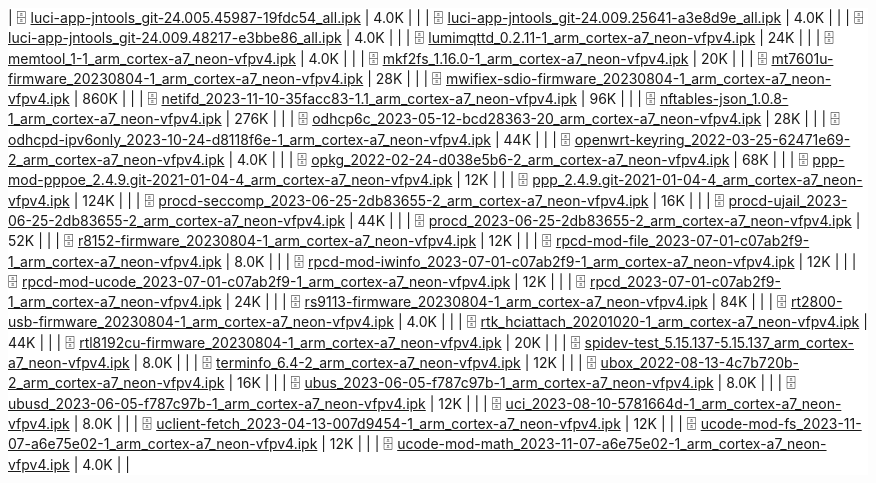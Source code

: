 | 🗄️ [luci-app-jntools_git-24.005.45987-19fdc54_all.ipk](./luci-app-jntools_git-24.005.45987-19fdc54_all.ipk) | 4.0K | |
| 🗄️ [luci-app-jntools_git-24.009.25641-a3e8d9e_all.ipk](./luci-app-jntools_git-24.009.25641-a3e8d9e_all.ipk) | 4.0K | |
| 🗄️ [luci-app-jntools_git-24.009.48217-e3bbe86_all.ipk](./luci-app-jntools_git-24.009.48217-e3bbe86_all.ipk) | 4.0K | |
| 🗄️ [lumimqttd_0.2.11-1_arm_cortex-a7_neon-vfpv4.ipk](./lumimqttd_0.2.11-1_arm_cortex-a7_neon-vfpv4.ipk) | 24K | |
| 🗄️ [memtool_1-1_arm_cortex-a7_neon-vfpv4.ipk](./memtool_1-1_arm_cortex-a7_neon-vfpv4.ipk) | 4.0K | |
| 🗄️ [mkf2fs_1.16.0-1_arm_cortex-a7_neon-vfpv4.ipk](./mkf2fs_1.16.0-1_arm_cortex-a7_neon-vfpv4.ipk) | 20K | |
| 🗄️ [mt7601u-firmware_20230804-1_arm_cortex-a7_neon-vfpv4.ipk](./mt7601u-firmware_20230804-1_arm_cortex-a7_neon-vfpv4.ipk) | 28K | |
| 🗄️ [mwifiex-sdio-firmware_20230804-1_arm_cortex-a7_neon-vfpv4.ipk](./mwifiex-sdio-firmware_20230804-1_arm_cortex-a7_neon-vfpv4.ipk) | 860K | |
| 🗄️ [netifd_2023-11-10-35facc83-1.1_arm_cortex-a7_neon-vfpv4.ipk](./netifd_2023-11-10-35facc83-1.1_arm_cortex-a7_neon-vfpv4.ipk) | 96K | |
| 🗄️ [nftables-json_1.0.8-1_arm_cortex-a7_neon-vfpv4.ipk](./nftables-json_1.0.8-1_arm_cortex-a7_neon-vfpv4.ipk) | 276K | |
| 🗄️ [odhcp6c_2023-05-12-bcd28363-20_arm_cortex-a7_neon-vfpv4.ipk](./odhcp6c_2023-05-12-bcd28363-20_arm_cortex-a7_neon-vfpv4.ipk) | 28K | |
| 🗄️ [odhcpd-ipv6only_2023-10-24-d8118f6e-1_arm_cortex-a7_neon-vfpv4.ipk](./odhcpd-ipv6only_2023-10-24-d8118f6e-1_arm_cortex-a7_neon-vfpv4.ipk) | 44K | |
| 🗄️ [openwrt-keyring_2022-03-25-62471e69-2_arm_cortex-a7_neon-vfpv4.ipk](./openwrt-keyring_2022-03-25-62471e69-2_arm_cortex-a7_neon-vfpv4.ipk) | 4.0K | |
| 🗄️ [opkg_2022-02-24-d038e5b6-2_arm_cortex-a7_neon-vfpv4.ipk](./opkg_2022-02-24-d038e5b6-2_arm_cortex-a7_neon-vfpv4.ipk) | 68K | |
| 🗄️ [ppp-mod-pppoe_2.4.9.git-2021-01-04-4_arm_cortex-a7_neon-vfpv4.ipk](./ppp-mod-pppoe_2.4.9.git-2021-01-04-4_arm_cortex-a7_neon-vfpv4.ipk) | 12K | |
| 🗄️ [ppp_2.4.9.git-2021-01-04-4_arm_cortex-a7_neon-vfpv4.ipk](./ppp_2.4.9.git-2021-01-04-4_arm_cortex-a7_neon-vfpv4.ipk) | 124K | |
| 🗄️ [procd-seccomp_2023-06-25-2db83655-2_arm_cortex-a7_neon-vfpv4.ipk](./procd-seccomp_2023-06-25-2db83655-2_arm_cortex-a7_neon-vfpv4.ipk) | 16K | |
| 🗄️ [procd-ujail_2023-06-25-2db83655-2_arm_cortex-a7_neon-vfpv4.ipk](./procd-ujail_2023-06-25-2db83655-2_arm_cortex-a7_neon-vfpv4.ipk) | 44K | |
| 🗄️ [procd_2023-06-25-2db83655-2_arm_cortex-a7_neon-vfpv4.ipk](./procd_2023-06-25-2db83655-2_arm_cortex-a7_neon-vfpv4.ipk) | 52K | |
| 🗄️ [r8152-firmware_20230804-1_arm_cortex-a7_neon-vfpv4.ipk](./r8152-firmware_20230804-1_arm_cortex-a7_neon-vfpv4.ipk) | 12K | |
| 🗄️ [rpcd-mod-file_2023-07-01-c07ab2f9-1_arm_cortex-a7_neon-vfpv4.ipk](./rpcd-mod-file_2023-07-01-c07ab2f9-1_arm_cortex-a7_neon-vfpv4.ipk) | 8.0K | |
| 🗄️ [rpcd-mod-iwinfo_2023-07-01-c07ab2f9-1_arm_cortex-a7_neon-vfpv4.ipk](./rpcd-mod-iwinfo_2023-07-01-c07ab2f9-1_arm_cortex-a7_neon-vfpv4.ipk) | 12K | |
| 🗄️ [rpcd-mod-ucode_2023-07-01-c07ab2f9-1_arm_cortex-a7_neon-vfpv4.ipk](./rpcd-mod-ucode_2023-07-01-c07ab2f9-1_arm_cortex-a7_neon-vfpv4.ipk) | 12K | |
| 🗄️ [rpcd_2023-07-01-c07ab2f9-1_arm_cortex-a7_neon-vfpv4.ipk](./rpcd_2023-07-01-c07ab2f9-1_arm_cortex-a7_neon-vfpv4.ipk) | 24K | |
| 🗄️ [rs9113-firmware_20230804-1_arm_cortex-a7_neon-vfpv4.ipk](./rs9113-firmware_20230804-1_arm_cortex-a7_neon-vfpv4.ipk) | 84K | |
| 🗄️ [rt2800-usb-firmware_20230804-1_arm_cortex-a7_neon-vfpv4.ipk](./rt2800-usb-firmware_20230804-1_arm_cortex-a7_neon-vfpv4.ipk) | 4.0K | |
| 🗄️ [rtk_hciattach_20201020-1_arm_cortex-a7_neon-vfpv4.ipk](./rtk_hciattach_20201020-1_arm_cortex-a7_neon-vfpv4.ipk) | 44K | |
| 🗄️ [rtl8192cu-firmware_20230804-1_arm_cortex-a7_neon-vfpv4.ipk](./rtl8192cu-firmware_20230804-1_arm_cortex-a7_neon-vfpv4.ipk) | 20K | |
| 🗄️ [spidev-test_5.15.137-5.15.137_arm_cortex-a7_neon-vfpv4.ipk](./spidev-test_5.15.137-5.15.137_arm_cortex-a7_neon-vfpv4.ipk) | 8.0K | |
| 🗄️ [terminfo_6.4-2_arm_cortex-a7_neon-vfpv4.ipk](./terminfo_6.4-2_arm_cortex-a7_neon-vfpv4.ipk) | 12K | |
| 🗄️ [ubox_2022-08-13-4c7b720b-2_arm_cortex-a7_neon-vfpv4.ipk](./ubox_2022-08-13-4c7b720b-2_arm_cortex-a7_neon-vfpv4.ipk) | 16K | |
| 🗄️ [ubus_2023-06-05-f787c97b-1_arm_cortex-a7_neon-vfpv4.ipk](./ubus_2023-06-05-f787c97b-1_arm_cortex-a7_neon-vfpv4.ipk) | 8.0K | |
| 🗄️ [ubusd_2023-06-05-f787c97b-1_arm_cortex-a7_neon-vfpv4.ipk](./ubusd_2023-06-05-f787c97b-1_arm_cortex-a7_neon-vfpv4.ipk) | 12K | |
| 🗄️ [uci_2023-08-10-5781664d-1_arm_cortex-a7_neon-vfpv4.ipk](./uci_2023-08-10-5781664d-1_arm_cortex-a7_neon-vfpv4.ipk) | 8.0K | |
| 🗄️ [uclient-fetch_2023-04-13-007d9454-1_arm_cortex-a7_neon-vfpv4.ipk](./uclient-fetch_2023-04-13-007d9454-1_arm_cortex-a7_neon-vfpv4.ipk) | 12K | |
| 🗄️ [ucode-mod-fs_2023-11-07-a6e75e02-1_arm_cortex-a7_neon-vfpv4.ipk](./ucode-mod-fs_2023-11-07-a6e75e02-1_arm_cortex-a7_neon-vfpv4.ipk) | 12K | |
| 🗄️ [ucode-mod-math_2023-11-07-a6e75e02-1_arm_cortex-a7_neon-vfpv4.ipk](./ucode-mod-math_2023-11-07-a6e75e02-1_arm_cortex-a7_neon-vfpv4.ipk) | 4.0K | |